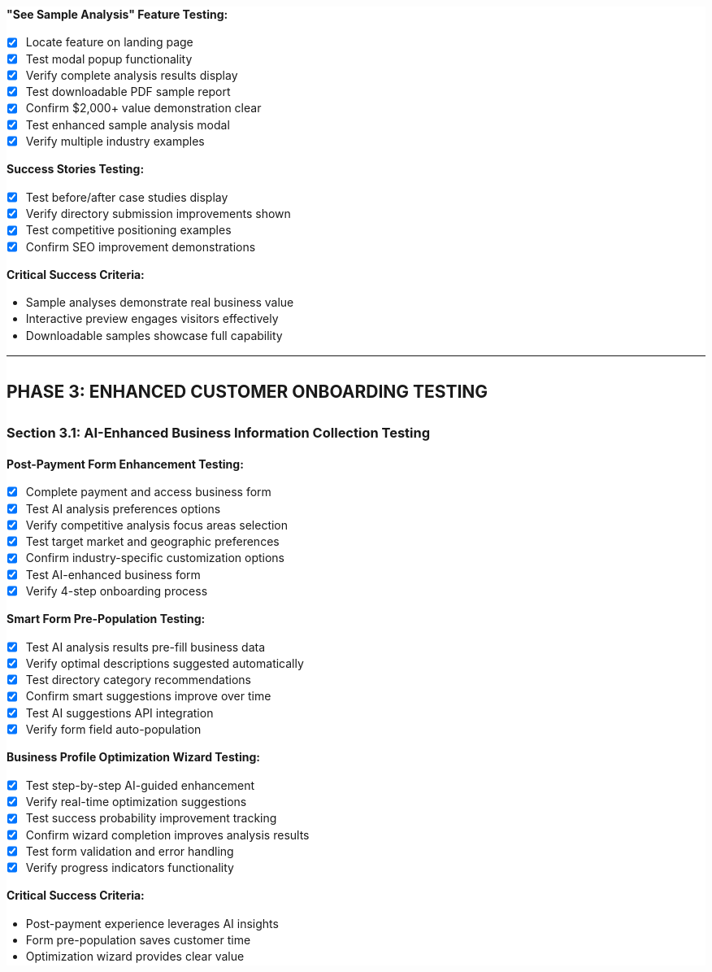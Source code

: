 **"See Sample Analysis" Feature Testing:**
- [x] Locate feature on landing page
- [x] Test modal popup functionality
- [x] Verify complete analysis results display
- [x] Test downloadable PDF sample report
- [x] Confirm $2,000+ value demonstration clear
- [x] Test enhanced sample analysis modal
- [x] Verify multiple industry examples

**Success Stories Testing:**
- [x] Test before/after case studies display
- [x] Verify directory submission improvements shown
- [x] Test competitive positioning examples
- [x] Confirm SEO improvement demonstrations

**Critical Success Criteria:**
- Sample analyses demonstrate real business value
- Interactive preview engages visitors effectively
- Downloadable samples showcase full capability

---

## PHASE 3: ENHANCED CUSTOMER ONBOARDING TESTING

### Section 3.1: AI-Enhanced Business Information Collection Testing

**Post-Payment Form Enhancement Testing:**
- [x] Complete payment and access business form
- [x] Test AI analysis preferences options
- [x] Verify competitive analysis focus areas selection
- [x] Test target market and geographic preferences
- [x] Confirm industry-specific customization options
- [x] Test AI-enhanced business form
- [x] Verify 4-step onboarding process

**Smart Form Pre-Population Testing:**
- [x] Test AI analysis results pre-fill business data
- [x] Verify optimal descriptions suggested automatically
- [x] Test directory category recommendations
- [x] Confirm smart suggestions improve over time
- [x] Test AI suggestions API integration
- [x] Verify form field auto-population

**Business Profile Optimization Wizard Testing:**
- [x] Test step-by-step AI-guided enhancement
- [x] Verify real-time optimization suggestions
- [x] Test success probability improvement tracking
- [x] Confirm wizard completion improves analysis results
- [x] Test form validation and error handling
- [x] Verify progress indicators functionality

**Critical Success Criteria:**
- Post-payment experience leverages AI insights
- Form pre-population saves customer time
- Optimization wizard provides clear value

